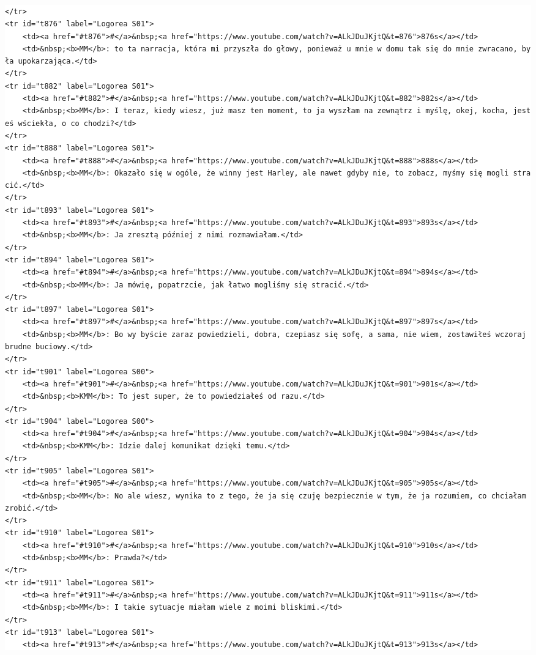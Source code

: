     </tr>
    <tr id="t876" label="Logorea S01">
        <td><a href="#t876">#</a>&nbsp;<a href="https://www.youtube.com/watch?v=ALkJDuJKjtQ&t=876">876s</a></td>
        <td>&nbsp;<b>MM</b>: to ta narracja, która mi przyszła do głowy, ponieważ u mnie w domu tak się do mnie zwracano, była upokarzająca.</td>
    </tr>
    <tr id="t882" label="Logorea S01">
        <td><a href="#t882">#</a>&nbsp;<a href="https://www.youtube.com/watch?v=ALkJDuJKjtQ&t=882">882s</a></td>
        <td>&nbsp;<b>MM</b>: I teraz, kiedy wiesz, już masz ten moment, to ja wyszłam na zewnątrz i myślę, okej, kocha, jesteś wściekła, o co chodzi?</td>
    </tr>
    <tr id="t888" label="Logorea S01">
        <td><a href="#t888">#</a>&nbsp;<a href="https://www.youtube.com/watch?v=ALkJDuJKjtQ&t=888">888s</a></td>
        <td>&nbsp;<b>MM</b>: Okazało się w ogóle, że winny jest Harley, ale nawet gdyby nie, to zobacz, myśmy się mogli stracić.</td>
    </tr>
    <tr id="t893" label="Logorea S01">
        <td><a href="#t893">#</a>&nbsp;<a href="https://www.youtube.com/watch?v=ALkJDuJKjtQ&t=893">893s</a></td>
        <td>&nbsp;<b>MM</b>: Ja zresztą później z nimi rozmawiałam.</td>
    </tr>
    <tr id="t894" label="Logorea S01">
        <td><a href="#t894">#</a>&nbsp;<a href="https://www.youtube.com/watch?v=ALkJDuJKjtQ&t=894">894s</a></td>
        <td>&nbsp;<b>MM</b>: Ja mówię, popatrzcie, jak łatwo mogliśmy się stracić.</td>
    </tr>
    <tr id="t897" label="Logorea S01">
        <td><a href="#t897">#</a>&nbsp;<a href="https://www.youtube.com/watch?v=ALkJDuJKjtQ&t=897">897s</a></td>
        <td>&nbsp;<b>MM</b>: Bo wy byście zaraz powiedzieli, dobra, czepiasz się sofę, a sama, nie wiem, zostawiłeś wczoraj brudne buciowy.</td>
    </tr>
    <tr id="t901" label="Logorea S00">
        <td><a href="#t901">#</a>&nbsp;<a href="https://www.youtube.com/watch?v=ALkJDuJKjtQ&t=901">901s</a></td>
        <td>&nbsp;<b>KMM</b>: To jest super, że to powiedziałeś od razu.</td>
    </tr>
    <tr id="t904" label="Logorea S00">
        <td><a href="#t904">#</a>&nbsp;<a href="https://www.youtube.com/watch?v=ALkJDuJKjtQ&t=904">904s</a></td>
        <td>&nbsp;<b>KMM</b>: Idzie dalej komunikat dzięki temu.</td>
    </tr>
    <tr id="t905" label="Logorea S01">
        <td><a href="#t905">#</a>&nbsp;<a href="https://www.youtube.com/watch?v=ALkJDuJKjtQ&t=905">905s</a></td>
        <td>&nbsp;<b>MM</b>: No ale wiesz, wynika to z tego, że ja się czuję bezpiecznie w tym, że ja rozumiem, co chciałam zrobić.</td>
    </tr>
    <tr id="t910" label="Logorea S01">
        <td><a href="#t910">#</a>&nbsp;<a href="https://www.youtube.com/watch?v=ALkJDuJKjtQ&t=910">910s</a></td>
        <td>&nbsp;<b>MM</b>: Prawda?</td>
    </tr>
    <tr id="t911" label="Logorea S01">
        <td><a href="#t911">#</a>&nbsp;<a href="https://www.youtube.com/watch?v=ALkJDuJKjtQ&t=911">911s</a></td>
        <td>&nbsp;<b>MM</b>: I takie sytuacje miałam wiele z moimi bliskimi.</td>
    </tr>
    <tr id="t913" label="Logorea S01">
        <td><a href="#t913">#</a>&nbsp;<a href="https://www.youtube.com/watch?v=ALkJDuJKjtQ&t=913">913s</a></td>